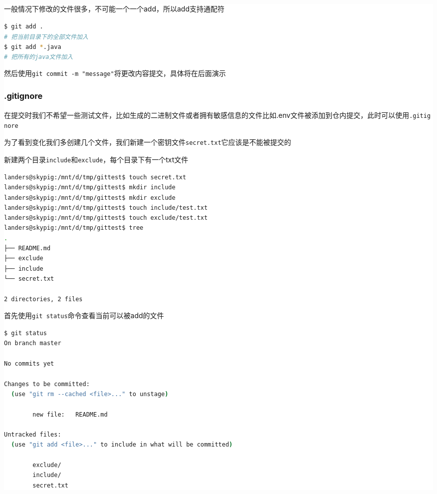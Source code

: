 一般情况下修改的文件很多，不可能一个一个add，所以add支持通配符

```bash
$ git add .
# 把当前目录下的全部文件加入
$ git add *.java
# 把所有的java文件加入
```

然后使用`git commit -m "message"`将更改内容提交，具体将在后面演示

### .gitignore

在提交时我们不希望一些测试文件，比如生成的二进制文件或者拥有敏感信息的文件比如.env文件被添加到仓内提交，此时可以使用`.gitignore`

为了看到变化我们多创建几个文件，我们新建一个密钥文件`secret.txt`它应该是不能被提交的

新建两个目录`include`和`exclude`，每个目录下有一个txt文件

```bash
landers@skypig:/mnt/d/tmp/gittest$ touch secret.txt
landers@skypig:/mnt/d/tmp/gittest$ mkdir include
landers@skypig:/mnt/d/tmp/gittest$ mkdir exclude
landers@skypig:/mnt/d/tmp/gittest$ touch include/test.txt
landers@skypig:/mnt/d/tmp/gittest$ touch exclude/test.txt
landers@skypig:/mnt/d/tmp/gittest$ tree
.
├── README.md
├── exclude
├── include
└── secret.txt

2 directories, 2 files
```

首先使用`git status`命令查看当前可以被add的文件

```bash
$ git status
On branch master

No commits yet

Changes to be committed:
  (use "git rm --cached <file>..." to unstage)

        new file:   README.md

Untracked files:
  (use "git add <file>..." to include in what will be committed)

        exclude/
        include/
        secret.txt
```
